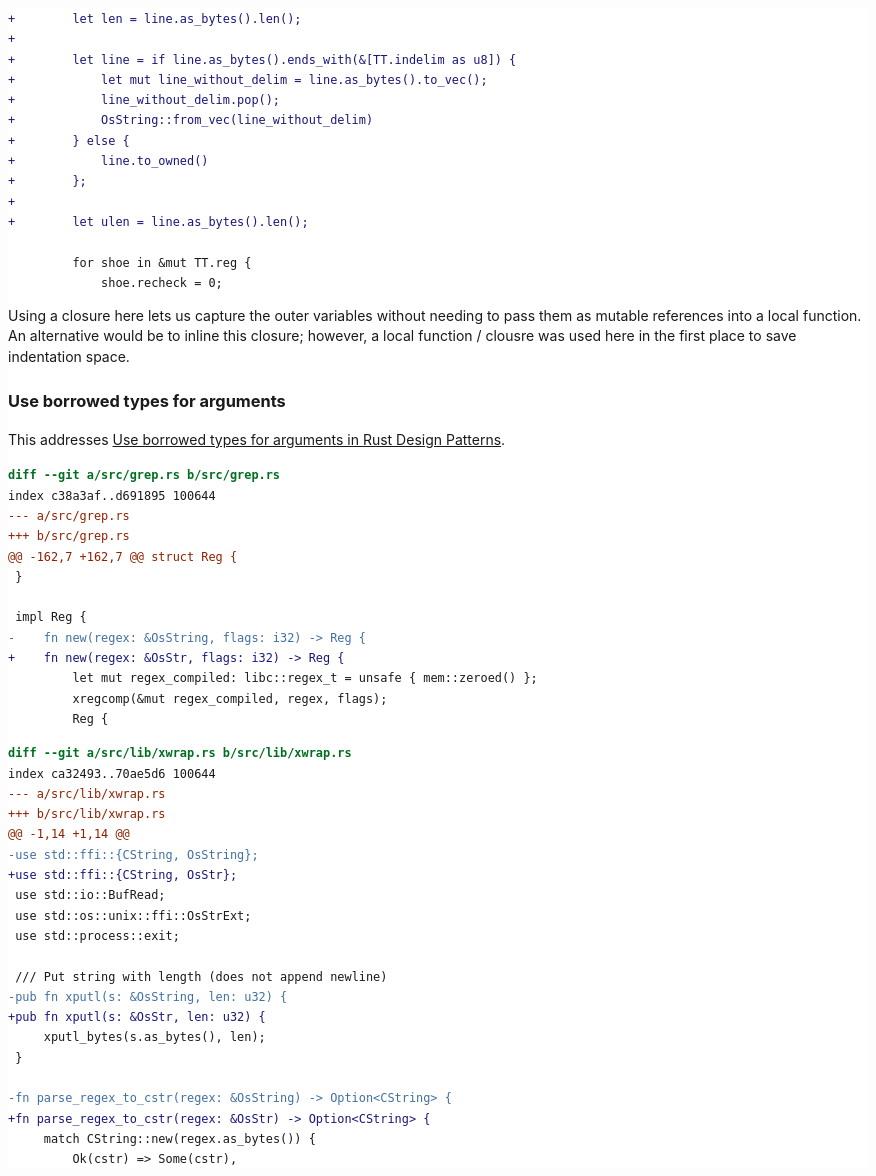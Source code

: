 ```diff
+        let len = line.as_bytes().len();
+
+        let line = if line.as_bytes().ends_with(&[TT.indelim as u8]) {
+            let mut line_without_delim = line.as_bytes().to_vec();
+            line_without_delim.pop();
+            OsString::from_vec(line_without_delim)
+        } else {
+            line.to_owned()
+        };
+
+        let ulen = line.as_bytes().len();
 
         for shoe in &mut TT.reg {
             shoe.recheck = 0;
```


Using a closure here lets us capture the outer variables without needing to pass them as mutable references into a local
function. An alternative would be to inline this closure; however, a local function / clousre was used here in the first
place to save indentation space.

### Use borrowed types for arguments

This addresses [Use borrowed types for arguments in Rust Design
Patterns](https://rust-unofficial.github.io/patterns/idioms/coercion-arguments.html).

```diff
diff --git a/src/grep.rs b/src/grep.rs
index c38a3af..d691895 100644
--- a/src/grep.rs
+++ b/src/grep.rs
@@ -162,7 +162,7 @@ struct Reg {
 }
 
 impl Reg {
-    fn new(regex: &OsString, flags: i32) -> Reg {
+    fn new(regex: &OsStr, flags: i32) -> Reg {
         let mut regex_compiled: libc::regex_t = unsafe { mem::zeroed() };
         xregcomp(&mut regex_compiled, regex, flags);
         Reg {
```

```diff
diff --git a/src/lib/xwrap.rs b/src/lib/xwrap.rs
index ca32493..70ae5d6 100644
--- a/src/lib/xwrap.rs
+++ b/src/lib/xwrap.rs
@@ -1,14 +1,14 @@
-use std::ffi::{CString, OsString};
+use std::ffi::{CString, OsStr};
 use std::io::BufRead;
 use std::os::unix::ffi::OsStrExt;
 use std::process::exit;
 
 /// Put string with length (does not append newline)
-pub fn xputl(s: &OsString, len: u32) {
+pub fn xputl(s: &OsStr, len: u32) {
     xputl_bytes(s.as_bytes(), len);
 }
 
-fn parse_regex_to_cstr(regex: &OsString) -> Option<CString> {
+fn parse_regex_to_cstr(regex: &OsStr) -> Option<CString> {
     match CString::new(regex.as_bytes()) {
         Ok(cstr) => Some(cstr),
```